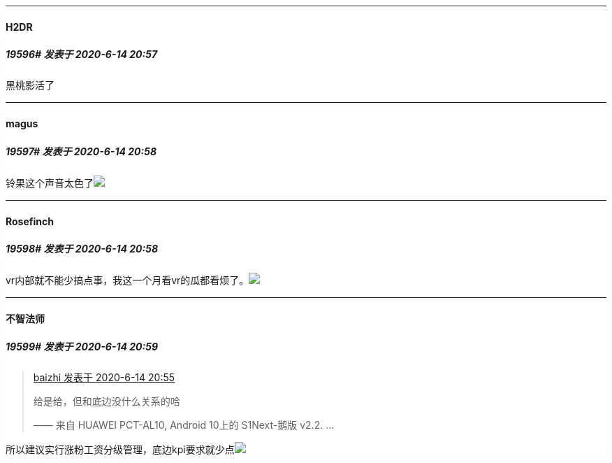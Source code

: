 





-----

####  H2DR  
##### 19596#       发表于 2020-6-14 20:57




黑桃影活了







-----

####  magus  
##### 19597#       发表于 2020-6-14 20:58




铃果这个声音太色了<img src="https://static.saraba1st.com/image/smiley/face2017/077.png" referrerpolicy="no-referrer">







-----

####  Rosefinch  
##### 19598#       发表于 2020-6-14 20:58




vr内部就不能少搞点事，我这一个月看vr的瓜都看烦了。<img src="https://static.saraba1st.com/image/smiley/face2017/001.png" referrerpolicy="no-referrer">







-----

####  不智法师  
##### 19599#       发表于 2020-6-14 20:59



<blockquote><a href="httphttps://bbs.saraba1st.com/2b/forum.php?mod=redirect&amp;goto=findpost&amp;pid=47804666&amp;ptid=1938285" target="_blank">baizhi 发表于 2020-6-14 20:55</a>

给是给，但和底边没什么关系的哈


—— 来自 HUAWEI PCT-AL10, Android 10上的 S1Next-鹅版 v2.2. ...</blockquote>
所以建议实行涨粉工资分级管理，底边kpi要求就少点<img src="https://static.saraba1st.com/image/smiley/face2017/034.png" referrerpolicy="no-referrer">
